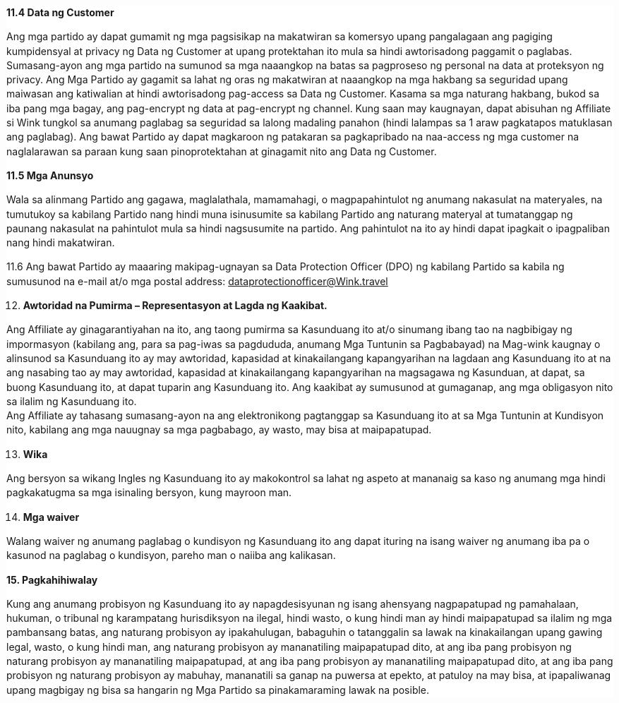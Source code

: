 **11.4 Data ng Customer**

Ang mga partido ay dapat gumamit ng mga pagsisikap na makatwiran sa komersyo upang pangalagaan ang pagiging kumpidensyal at privacy ng Data ng Customer at upang protektahan ito mula sa hindi awtorisadong paggamit o paglabas. Sumasang-ayon ang mga partido na sumunod sa mga naaangkop na batas sa pagproseso ng personal na data at proteksyon ng privacy. Ang Mga Partido ay gagamit sa lahat ng oras ng makatwiran at naaangkop na mga hakbang sa seguridad upang maiwasan ang katiwalian at hindi awtorisadong pag-access sa Data ng Customer. Kasama sa mga naturang hakbang, bukod sa iba pang mga bagay, ang pag-encrypt ng data at pag-encrypt ng channel. Kung saan may kaugnayan, dapat abisuhan ng Affiliate si Wink tungkol sa anumang paglabag sa seguridad sa lalong madaling panahon (hindi lalampas sa 1 araw pagkatapos matuklasan ang paglabag). Ang bawat Partido ay dapat magkaroon ng patakaran sa pagkapribado na naa-access ng mga customer na naglalarawan sa paraan kung saan pinoprotektahan at ginagamit nito ang Data ng Customer.

**11.5 Mga Anunsyo**

Wala sa alinmang Partido ang gagawa, maglalathala, mamamahagi, o magpapahintulot ng anumang nakasulat na materyales, na tumutukoy sa kabilang Partido nang hindi muna isinusumite sa kabilang Partido ang naturang materyal at tumatanggap ng paunang nakasulat na pahintulot mula sa hindi nagsusumite na partido. Ang pahintulot na ito ay hindi dapat ipagkait o ipagpaliban nang hindi makatwiran.

11.6 Ang bawat Partido ay maaaring makipag-ugnayan sa Data Protection Officer (DPO) ng kabilang Partido sa kabila ng sumusunod na e-mail at/o mga postal address: dataprotectionofficer@Wink.travel

12. **Awtoridad na Pumirma – Representasyon at Lagda ng Kaakibat.**

Ang Affiliate ay ginagarantiyahan na ito, ang taong pumirma sa Kasunduang ito at/o sinumang ibang tao na nagbibigay ng impormasyon (kabilang ang, para sa pag-iwas sa pagdududa, anumang Mga Tuntunin sa Pagbabayad) na Mag-wink kaugnay o alinsunod sa Kasunduang ito ay may awtoridad, kapasidad at kinakailangang kapangyarihan na lagdaan ang Kasunduang ito at na ang nasabing tao ay may awtoridad, kapasidad at kinakailangang kapangyarihan na magsagawa ng Kasunduan, at dapat, sa buong Kasunduang ito, at dapat tuparin ang Kasunduang ito. Ang kaakibat ay sumusunod at gumaganap, ang mga obligasyon nito sa ilalim ng Kasunduang ito.\
Ang Affiliate ay tahasang sumasang-ayon na ang elektronikong pagtanggap sa Kasunduang ito at sa Mga Tuntunin at Kundisyon nito, kabilang ang mga nauugnay sa mga pagbabago, ay wasto, may bisa at maipapatupad.

13. **Wika**

Ang bersyon sa wikang Ingles ng Kasunduang ito ay makokontrol sa lahat ng aspeto at mananaig sa kaso ng anumang mga hindi pagkakatugma sa mga isinaling bersyon, kung mayroon man.

14. **Mga waiver**

Walang waiver ng anumang paglabag o kundisyon ng Kasunduang ito ang dapat ituring na isang waiver ng anumang iba pa o kasunod na paglabag o kundisyon, pareho man o naiiba ang kalikasan.

**15. Pagkahihiwalay**

Kung ang anumang probisyon ng Kasunduang ito ay napagdesisyunan ng isang ahensyang nagpapatupad ng pamahalaan, hukuman, o tribunal ng karampatang hurisdiksyon na ilegal, hindi wasto, o kung hindi man ay hindi maipapatupad sa ilalim ng mga pambansang batas, ang naturang probisyon ay ipakahulugan, babaguhin o tatanggalin sa lawak na kinakailangan upang gawing legal, wasto, o kung hindi man, ang naturang probisyon ay mananatiling maipapatupad dito, at ang iba pang probisyon ng naturang probisyon ay mananatiling maipapatupad, at ang iba pang probisyon ay mananatiling maipapatupad dito, at ang iba pang probisyon ng naturang probisyon ay mabuhay, mananatili sa ganap na puwersa at epekto, at patuloy na may bisa, at ipapaliwanag upang magbigay ng bisa sa hangarin ng Mga Partido sa pinakamaraming lawak na posible.

